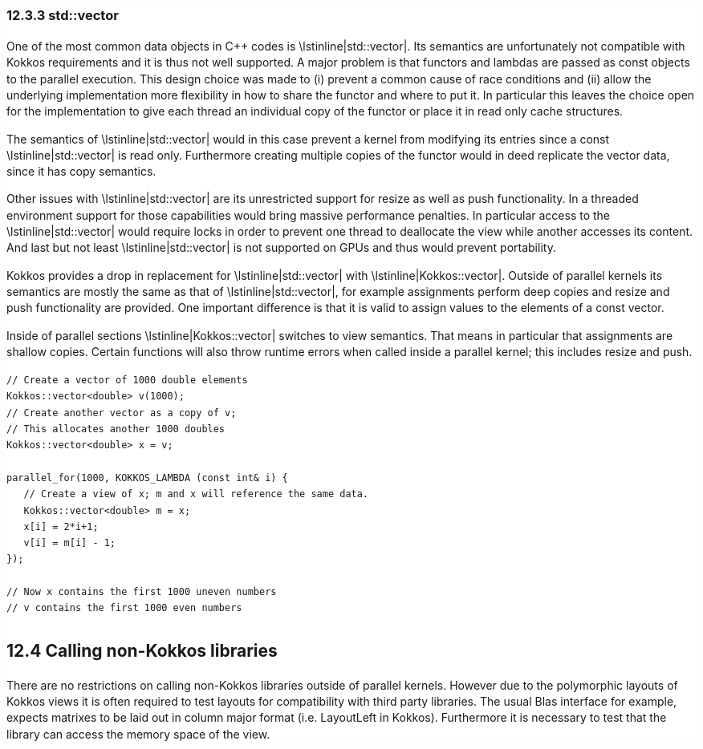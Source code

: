 ### 12.3.3 std::vector

One of the most common data objects in C++ codes is \lstinline|std::vector|.
Its semantics are unfortunately not compatible with Kokkos requirements
and it is thus not well supported. A major problem is that functors and lambdas
are passed as const objects to the parallel execution. This design choice was made
to (i) prevent a common cause of race conditions and (ii) allow the underlying
implementation more flexibility in how to share the functor and where to put it.
In particular this leaves the choice open for the implementation to give each thread
an individual copy of the functor or place it in read only cache structures.

The semantics of \lstinline|std::vector| would in this case prevent a kernel from modifying its
entries since a const \lstinline|std::vector| is read only. Furthermore creating multiple copies
of the functor would in deed replicate the vector data, since it has copy semantics.

Other issues with \lstinline|std::vector| are its unrestricted support for resize as well as push
functionality. In a threaded environment support for those capabilities would bring
massive performance penalties. In particular access to the \lstinline|std::vector| would require
locks in order to prevent one thread to deallocate the view while another accesses its content.
And last but not least \lstinline|std::vector| is not supported on GPUs and thus would prevent
portability.

Kokkos provides a drop in replacement for \lstinline|std::vector| with \lstinline|Kokkos::vector|.
Outside of parallel kernels its semantics are mostly the same as that of \lstinline|std::vector|, for
example assignments perform deep copies and resize and push functionality are provided.
One important difference is that it is valid to assign values to the elements of a const vector.

Inside of parallel sections \lstinline|Kokkos::vector| switches to view semantics. That means
in particular that assignments are shallow copies. Certain functions will also throw runtime
errors when called inside a parallel kernel; this includes resize and push.

    // Create a vector of 1000 double elements
    Kokkos::vector<double> v(1000);
    // Create another vector as a copy of v;
    // This allocates another 1000 doubles
    Kokkos::vector<double> x = v;
    
    parallel_for(1000, KOKKOS_LAMBDA (const int& i) {
       // Create a view of x; m and x will reference the same data.
       Kokkos::vector<double> m = x;
       x[i] = 2*i+1;
       v[i] = m[i] - 1;
    });
    
    // Now x contains the first 1000 uneven numbers
    // v contains the first 1000 even numbers

## 12.4 Calling non-Kokkos libraries

There are no restrictions on calling non-Kokkos libraries outside of parallel kernels.
However due to the polymorphic layouts of Kokkos views it is often required to test
layouts for compatibility with third party libraries. The usual Blas interface for example,
expects matrixes to be laid out in column major format (i.e. LayoutLeft in Kokkos).
Furthermore it is necessary to test that the library can access the memory space
of the view.
